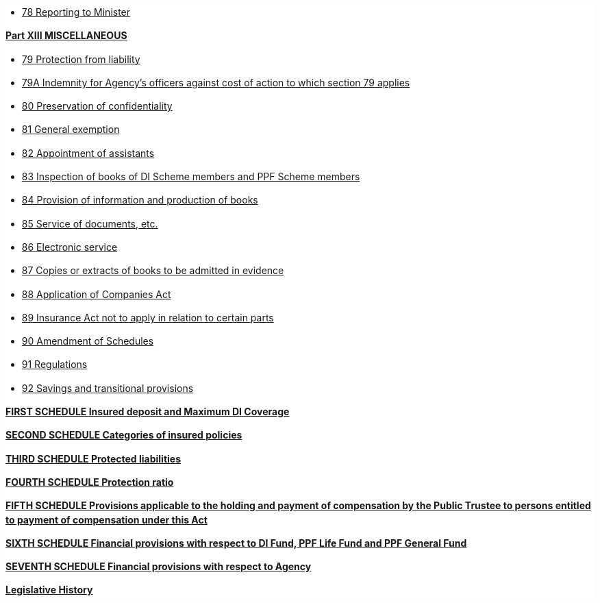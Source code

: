 - [78 Reporting to Minister](#Reporting-to-Minister)

[**Part XIII MISCELLANEOUS**](#Part-XIII)

- [79 Protection from liability](#Protection-from-liability)

- [79A Indemnity for Agency’s officers against cost of action to which section 79 applies](#Indemnity-for-Agency’s-officers-against-cost-of-action-to-which-section-79-applies)

- [80 Preservation of confidentiality](#Preservation-of-confidentiality)

- [81 General exemption](#General-exemption)

- [82 Appointment of assistants](#Appointment-of-assistants)

- [83 Inspection of books of DI Scheme members and PPF Scheme members](#Inspection-of-books-of-DI-Scheme-members-and-PPF-Scheme-members)

- [84 Provision of information and production of books](#Provision-of-information-and-production-of-books)

- [85 Service of documents, etc.](#Service-of-documents-etc)

- [86 Electronic service](#Electronic-service)

- [87 Copies or extracts of books to be admitted in evidence](#Copies-or-extracts-of-books-to-be-admitted-in-evidence)

- [88 Application of Companies Act](#Application-of-Companies-Act)

- [89 Insurance Act not to apply in relation to certain parts](#Insurance-Act-not-to-apply-in-relation-to-certain-parts)

- [90 Amendment of Schedules](#Amendment-of-Schedules)

- [91 Regulations](#Regulations)

- [92 Savings and transitional provisions](#Savings-and-transitional-provisions)

[**FIRST SCHEDULE Insured deposit and Maximum DI Coverage**](#FIRST-SCHEDULE-Insured-deposit-and-Maximum-DI-Coverage)

[**SECOND SCHEDULE Categories of insured policies**](#SECOND-SCHEDULE-Categories-of-insured-policies)

[**THIRD SCHEDULE Protected liabilities**](#THIRD-SCHEDULE-Protected-liabilities)

[**FOURTH SCHEDULE Protection ratio**](#FOURTH-SCHEDULE-Protection-ratio)

[**FIFTH SCHEDULE Provisions applicable to the holding and payment of compensation by the Public Trustee to persons entitled to payment of compensation under this Act**](#FIFTH-SCHEDULE-Provisions-applicable-to-the-holding-and-payment-of-compensation-by-the-Public-Trustee-to-persons-entitled-to-payment-of-compensation-under-this-Act)

[**SIXTH SCHEDULE Financial provisions with respect to DI Fund, PPF Life Fund and PPF General Fund**](#SIXTH-SCHEDULE-Financial-provisions-with-respect-to-DI-Fund-PPF-Life-Fund-and-PPF-General-Fund)

[**SEVENTH SCHEDULE Financial provisions with respect to Agency**](#SEVENTH-SCHEDULE-Financial-provisions-with-respect-to-Agency)

[**Legislative History**](#Legislative-History)
